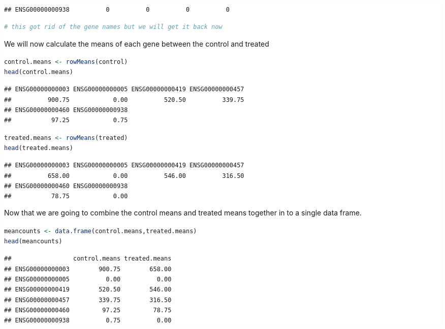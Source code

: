     ## ENSG00000000938          0          0          0          0

``` r
# this got rid of the gene names but we will get it back now
```

We will now calculate the means of each gene between the control and treated

``` r
control.means <- rowMeans(control)
head(control.means)
```

    ## ENSG00000000003 ENSG00000000005 ENSG00000000419 ENSG00000000457 
    ##          900.75            0.00          520.50          339.75 
    ## ENSG00000000460 ENSG00000000938 
    ##           97.25            0.75

``` r
treated.means <- rowMeans(treated)
head(treated.means)
```

    ## ENSG00000000003 ENSG00000000005 ENSG00000000419 ENSG00000000457 
    ##          658.00            0.00          546.00          316.50 
    ## ENSG00000000460 ENSG00000000938 
    ##           78.75            0.00

Now that we are going to combine the control means and treated means together in to a single data frame.

``` r
meancounts <- data.frame(control.means,treated.means)
head(meancounts)
```

    ##                 control.means treated.means
    ## ENSG00000000003        900.75        658.00
    ## ENSG00000000005          0.00          0.00
    ## ENSG00000000419        520.50        546.00
    ## ENSG00000000457        339.75        316.50
    ## ENSG00000000460         97.25         78.75
    ## ENSG00000000938          0.75          0.00
